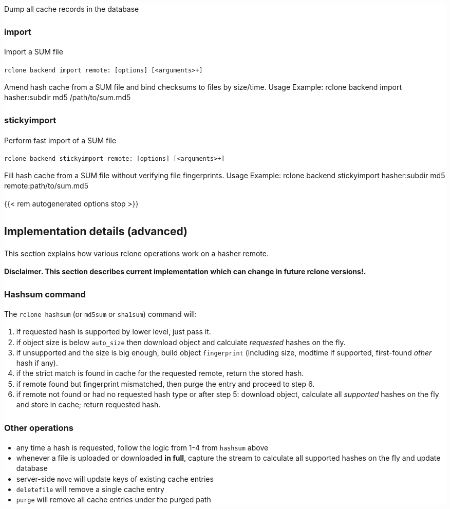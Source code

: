Dump all cache records in the database

### import

Import a SUM file

    rclone backend import remote: [options] [<arguments>+]

Amend hash cache from a SUM file and bind checksums to files by size/time.
Usage Example:
    rclone backend import hasher:subdir md5 /path/to/sum.md5


### stickyimport

Perform fast import of a SUM file

    rclone backend stickyimport remote: [options] [<arguments>+]

Fill hash cache from a SUM file without verifying file fingerprints.
Usage Example:
    rclone backend stickyimport hasher:subdir md5 remote:path/to/sum.md5


{{< rem autogenerated options stop >}}

## Implementation details (advanced)

This section explains how various rclone operations work on a hasher remote.

**Disclaimer. This section describes current implementation which can
change in future rclone versions!.**

### Hashsum command

The `rclone hashsum` (or `md5sum` or `sha1sum`) command will:

1. if requested hash is supported by lower level, just pass it.
2. if object size is below `auto_size` then download object and calculate
   _requested_ hashes on the fly.
3. if unsupported and the size is big enough, build object `fingerprint`
   (including size, modtime if supported, first-found _other_ hash if any).
4. if the strict match is found in cache for the requested remote, return
   the stored hash.
5. if remote found but fingerprint mismatched, then purge the entry and
   proceed to step 6.
6. if remote not found or had no requested hash type or after step 5:
   download object, calculate all _supported_ hashes on the fly and store
   in cache; return requested hash.

### Other operations

- any time a hash is requested, follow the logic from 1-4 from `hashsum` above
- whenever a file is uploaded or downloaded **in full**, capture the stream
  to calculate all supported hashes on the fly and update database
- server-side `move`  will update keys of existing cache entries
- `deletefile` will remove a single cache entry
- `purge` will remove all cache entries under the purged path
